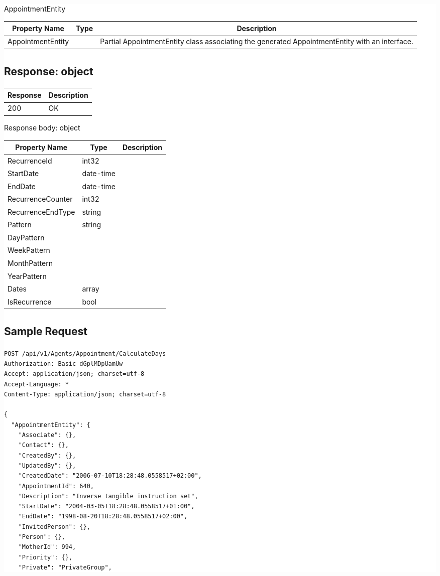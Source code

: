 AppointmentEntity 

| Property Name | Type |  Description |
|----------------|------|--------------|
| AppointmentEntity |  | Partial AppointmentEntity class associating the generated AppointmentEntity with an interface. |


## Response: object



| Response | Description |
|----------------|-------------|
| 200 | OK |

Response body: object

| Property Name | Type |  Description |
|----------------|------|--------------|
| RecurrenceId | int32 |  |
| StartDate | date-time |  |
| EndDate | date-time |  |
| RecurrenceCounter | int32 |  |
| RecurrenceEndType | string |  |
| Pattern | string |  |
| DayPattern |  |  |
| WeekPattern |  |  |
| MonthPattern |  |  |
| YearPattern |  |  |
| Dates | array |  |
| IsRecurrence | bool |  |

## Sample Request

```http!
POST /api/v1/Agents/Appointment/CalculateDays
Authorization: Basic dGplMDpUamUw
Accept: application/json; charset=utf-8
Accept-Language: *
Content-Type: application/json; charset=utf-8

{
  "AppointmentEntity": {
    "Associate": {},
    "Contact": {},
    "CreatedBy": {},
    "UpdatedBy": {},
    "CreatedDate": "2006-07-10T18:28:48.0558517+02:00",
    "AppointmentId": 640,
    "Description": "Inverse tangible instruction set",
    "StartDate": "2004-03-05T18:28:48.0558517+01:00",
    "EndDate": "1998-08-20T18:28:48.0558517+02:00",
    "InvitedPerson": {},
    "Person": {},
    "MotherId": 994,
    "Priority": {},
    "Private": "PrivateGroup",
```